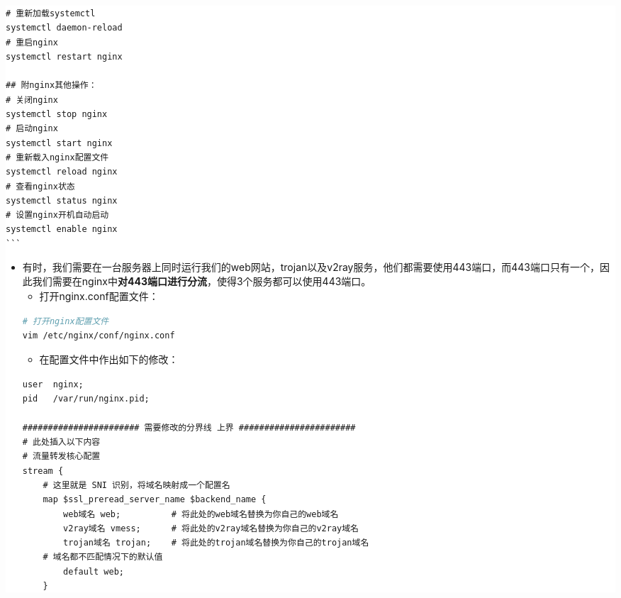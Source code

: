     # 重新加载systemctl
    systemctl daemon-reload
    # 重启nginx
    systemctl restart nginx

    ## 附nginx其他操作：
    # 关闭nginx
    systemctl stop nginx
    # 启动nginx
    systemctl start nginx
    # 重新载入nginx配置文件
    systemctl reload nginx
    # 查看nginx状态
    systemctl status nginx
    # 设置nginx开机自动启动
    systemctl enable nginx
    ```
  * 有时，我们需要在一台服务器上同时运行我们的web网站，trojan以及v2ray服务，他们都需要使用443端口，而443端口只有一个，因此我们需要在nginx中**对443端口进行分流**，使得3个服务都可以使用443端口。
      * 打开nginx.conf配置文件：
    ``` bash
    # 打开nginx配置文件
    vim /etc/nginx/conf/nginx.conf
    ```
      * 在配置文件中作出如下的修改：
    ```nginx
    user  nginx;
    pid   /var/run/nginx.pid;

    ####################### 需要修改的分界线 上界 #######################
    # 此处插入以下内容
    # 流量转发核心配置
    stream {
        # 这里就是 SNI 识别，将域名映射成一个配置名
        map $ssl_preread_server_name $backend_name {
            web域名 web;          # 将此处的web域名替换为你自己的web域名
            v2ray域名 vmess;      # 将此处的v2ray域名替换为你自己的v2ray域名
            trojan域名 trojan;    # 将此处的trojan域名替换为你自己的trojan域名
        # 域名都不匹配情况下的默认值
            default web;
        }
